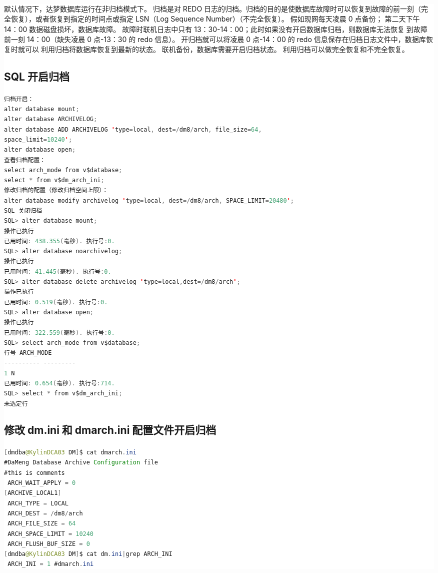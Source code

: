 默认情况下，达梦数据库运行在非归档模式下。
归档是对 REDO 日志的归档。归档的目的是使数据库故障时可以恢复到故障的前一刻（完
全恢复），或者恢复到指定的时间点或指定 LSN（Log Sequence Number）（不完全恢复）。
假如现网每天凌晨 0 点备份；
第二天下午 14：00 数据磁盘损坏，数据库故障。
故障时联机日志中只有 13：30-14：00；此时如果没有开启数据库归档，则数据库无法恢复
到故障前一刻 14：00（缺失凌晨 0 点-13：30 的 redo 信息）。
开归档就可以将凌晨 0 点-14：00 的 redo 信息保存在归档日志文件中，数据库恢复时就可以
利用归档将数据库恢复到最新的状态。
联机备份，数据库需要开启归档状态。
利用归档可以做完全恢复和不完全恢复。
## SQL 开启归档
```java
归档开启：
alter database mount;
alter database ARCHIVELOG;
alter database ADD ARCHIVELOG 'type=local, dest=/dm8/arch, file_size=64, 
space_limit=10240';
alter database open;
查看归档配置：
select arch_mode from v$database;
select * from v$dm_arch_ini;
修改归档的配置（修改归档空间上限）：
alter database modify archivelog 'type=local, dest=/dm8/arch, SPACE_LIMIT=20480';
SQL 关闭归档
SQL> alter database mount;
操作已执行
已用时间: 438.355(毫秒). 执行号:0.
SQL> alter database noarchivelog;
操作已执行
已用时间: 41.445(毫秒). 执行号:0.
SQL> alter database delete archivelog 'type=local,dest=/dm8/arch';
操作已执行
已用时间: 0.519(毫秒). 执行号:0.
SQL> alter database open;
操作已执行
已用时间: 322.559(毫秒). 执行号:0.
SQL> select arch_mode from v$database;
行号 ARCH_MODE
---------- ---------
1 N
已用时间: 0.654(毫秒). 执行号:714.
SQL> select * from v$dm_arch_ini;
未选定行
```
## 修改 dm.ini 和 dmarch.ini 配置文件开启归档
```java
[dmdba@KylinDCA03 DM]$ cat dmarch.ini
#DaMeng Database Archive Configuration file
#this is comments
 ARCH_WAIT_APPLY = 0
[ARCHIVE_LOCAL1]
 ARCH_TYPE = LOCAL
 ARCH_DEST = /dm8/arch
 ARCH_FILE_SIZE = 64
 ARCH_SPACE_LIMIT = 10240
 ARCH_FLUSH_BUF_SIZE = 0
[dmdba@KylinDCA03 DM]$ cat dm.ini|grep ARCH_INI
 ARCH_INI = 1 #dmarch.ini
 ```
